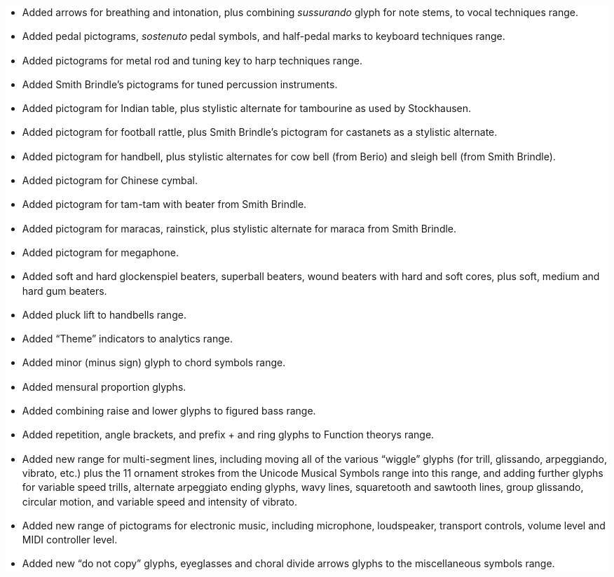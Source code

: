 -   Added arrows for breathing and intonation, plus combining
    *sussurando* glyph for note stems, to vocal techniques range.

-   Added pedal pictograms, *sostenuto* pedal symbols, and half-pedal
    marks to keyboard techniques range.

-   Added pictograms for metal rod and tuning key to harp
    techniques range.

-   Added Smith Brindle’s pictograms for tuned percussion instruments.

-   Added pictogram for Indian table, plus stylistic alternate for
    tambourine as used by Stockhausen.

-   Added pictogram for football rattle, plus Smith Brindle’s pictogram
    for castanets as a stylistic alternate.

-   Added pictogram for handbell, plus stylistic alternates for cow bell
    (from Berio) and sleigh bell (from Smith Brindle).

-   Added pictogram for Chinese cymbal.

-   Added pictogram for tam-tam with beater from Smith Brindle.

-   Added pictogram for maracas, rainstick, plus stylistic alternate for
    maraca from Smith Brindle.

-   Added pictogram for megaphone.

-   Added soft and hard glockenspiel beaters, superball beaters, wound
    beaters with hard and soft cores, plus soft, medium and hard
    gum beaters.

-   Added pluck lift to handbells range.

-   Added “Theme” indicators to analytics range.

-   Added minor (minus sign) glyph to chord symbols range.

-   Added mensural proportion glyphs.

-   Added combining raise and lower glyphs to figured bass range.

-   Added repetition, angle brackets, and prefix + and ring glyphs to
    Function theorys range.

-   Added new range for multi-segment lines, including moving all of the
    various “wiggle” glyphs (for trill, glissando, arpeggiando,
    vibrato, etc.) plus the 11 ornament strokes from the Unicode Musical
    Symbols range into this range, and adding further glyphs for
    variable speed trills, alternate arpeggiato ending glyphs, wavy
    lines, squaretooth and sawtooth lines, group glissando, circular
    motion, and variable speed and intensity of vibrato.

-   Added new range of pictograms for electronic music, including
    microphone, loudspeaker, transport controls, volume level and MIDI
    controller level.

-   Added new “do not copy” glyphs, eyeglasses and choral divide arrows
    glyphs to the miscellaneous symbols range.
